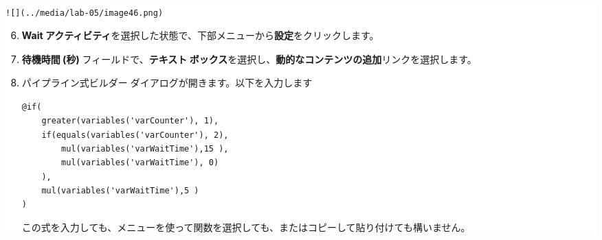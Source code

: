    ![](../media/lab-05/image46.png)

6. **Wait
    アクティビティ**を選択した状態で、下部メニューから**設定**をクリックします。

7. **待機時間 (秒)** フィールドで、**テキスト
    ボックス**を選択し、**動的なコンテンツの追加**リンクを選択します。

8. パイプライン式ビルダー ダイアログが開きます。以下を入力します

   ```
   @if(
       greater(variables('varCounter'), 1),
       if(equals(variables('varCounter'), 2),
           mul(variables('varWaitTime'),15 ), 
           mul(variables('varWaitTime'), 0)
       ),
       mul(variables('varWaitTime'),5 )
   )
   ```

    この式を入力しても、メニューを使って関数を選択しても、またはコピーして貼り付けても構いません。
